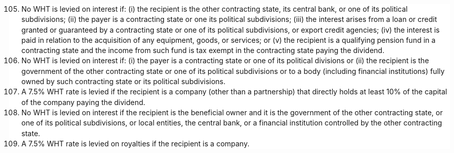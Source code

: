   105. No WHT is levied on interest if: (i) the recipient is the other contracting state, its central bank, or one of its political subdivisions; (ii) the payer is a contracting state or one its political subdivisions; (iii) the interest arises from a loan or credit granted or guaranteed by a contracting state or one of its political subdivisions, or export credit agencies; (iv) the interest is paid in relation to the acquisition of any equipment, goods, or services; or (v) the recipient is a qualifying pension fund in a contracting state and the income from such fund is tax exempt in the contracting state paying the dividend.
  106. No WHT is levied on interest if: (i) the payer is a contracting state or one of its political divisions or (ii) the recipient is the government of the other contracting state or one of its political subdivisions or to a body (including financial institutions) fully owned by such contracting state or its political subdivisions.
  107. A 7.5% WHT rate is levied if the recipient is a company (other than a partnership) that directly holds at least 10% of the capital of the company paying the dividend.
  108. No WHT is levied on interest if the recipient is the beneficial owner and it is the government of the other contracting state, or one of its political subdivisions, or local entities, the central bank, or a financial institution controlled by the other contracting state.
  109. A 7.5% WHT rate is levied on royalties if the recipient is a company.
